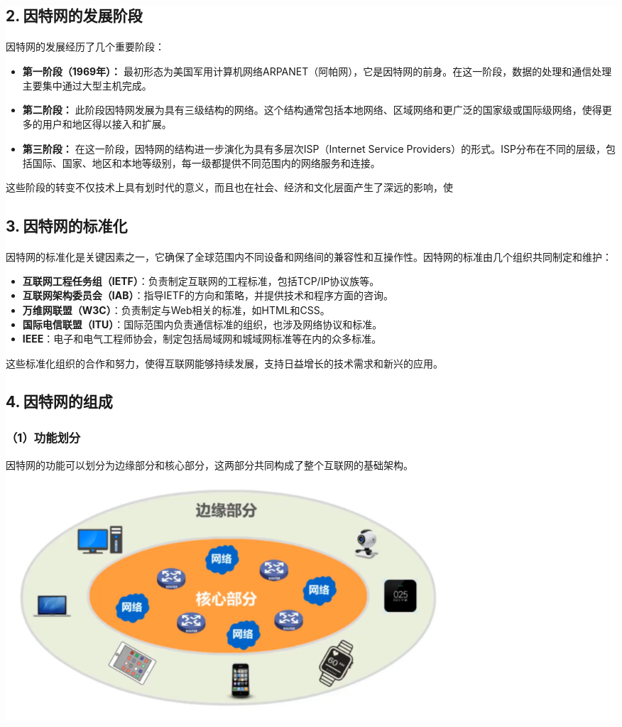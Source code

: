## 2. 因特网的发展阶段

因特网的发展经历了几个重要阶段：

- **第一阶段（1969年）：** 最初形态为美国军用计算机网络ARPANET（阿帕网），它是因特网的前身。在这一阶段，数据的处理和通信处理主要集中通过大型主机完成。

- **第二阶段：** 此阶段因特网发展为具有三级结构的网络。这个结构通常包括本地网络、区域网络和更广泛的国家级或国际级网络，使得更多的用户和地区得以接入和扩展。

- **第三阶段：** 在这一阶段，因特网的结构进一步演化为具有多层次ISP（Internet Service Providers）的形式。ISP分布在不同的层级，包括国际、国家、地区和本地等级别，每一级都提供不同范围内的网络服务和连接。

这些阶段的转变不仅技术上具有划时代的意义，而且也在社会、经济和文化层面产生了深远的影响，使

## 3. 因特网的标准化

因特网的标准化是关键因素之一，它确保了全球范围内不同设备和网络间的兼容性和互操作性。因特网的标准由几个组织共同制定和维护：

- **互联网工程任务组（IETF）**：负责制定互联网的工程标准，包括TCP/IP协议族等。
- **互联网架构委员会（IAB）**：指导IETF的方向和策略，并提供技术和程序方面的咨询。
- **万维网联盟（W3C）**：负责制定与Web相关的标准，如HTML和CSS。
- **国际电信联盟（ITU）**：国际范围内负责通信标准的组织，也涉及网络协议和标准。
- **IEEE**：电子和电气工程师协会，制定包括局域网和城域网标准等在内的众多标准。

这些标准化组织的合作和努力，使得互联网能够持续发展，支持日益增长的技术需求和新兴的应用。

## 4. 因特网的组成

### （1）功能划分

因特网的功能可以划分为边缘部分和核心部分，这两部分共同构成了整个互联网的基础架构。

<img src="./assets/image-20240701200433462.png" alt="image-20240701200433462" style="zoom:80%;" />
